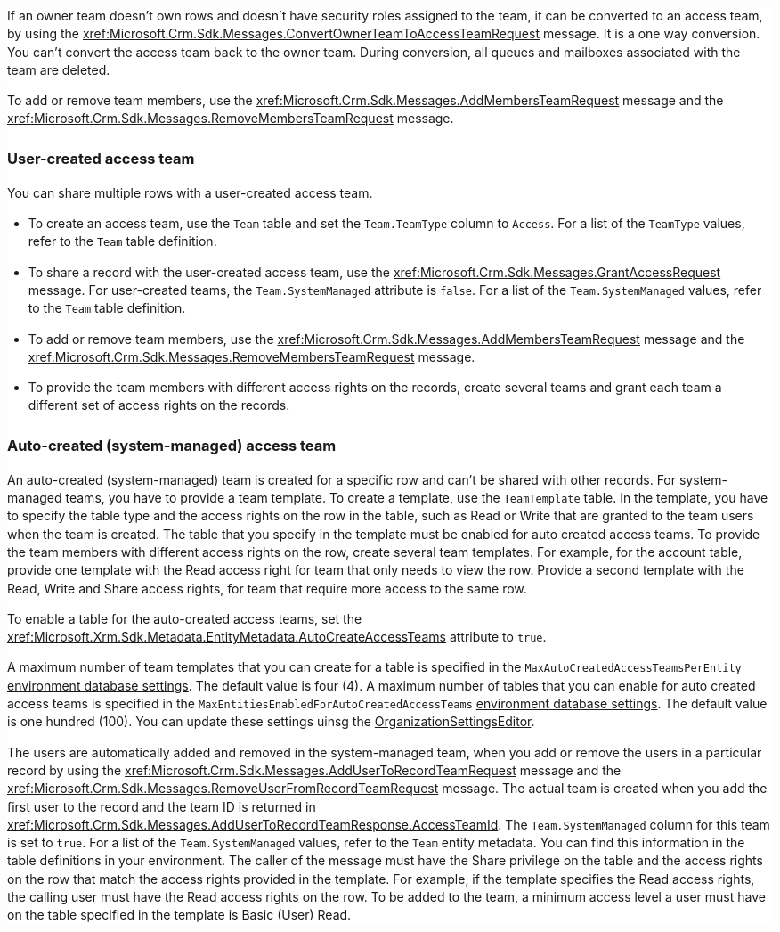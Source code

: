 If an owner team doesn’t own rows and doesn’t have security roles assigned to the team, it can be converted to an access team, by using the <xref:Microsoft.Crm.Sdk.Messages.ConvertOwnerTeamToAccessTeamRequest> message. It is a one way conversion. You can’t convert the access team back to the owner team. During conversion, all queues and mailboxes associated with the team are deleted.  
  
 To add or remove team members, use the <xref:Microsoft.Crm.Sdk.Messages.AddMembersTeamRequest> message and the <xref:Microsoft.Crm.Sdk.Messages.RemoveMembersTeamRequest> message.  
  
### User-created access team  
 You can share multiple rows with a user-created access team. 
 
- To create an access team, use the `Team` table and set the `Team.TeamType` column to `Access`. For a list of the `TeamType` values, refer to the `Team` table definition.  
  
- To share a record with the user-created access team, use the <xref:Microsoft.Crm.Sdk.Messages.GrantAccessRequest> message. For user-created teams, the `Team.SystemManaged` attribute is `false`. For a list of the `Team.SystemManaged` values, refer to the `Team` table definition.  
  
- To add or remove team members, use the <xref:Microsoft.Crm.Sdk.Messages.AddMembersTeamRequest> message and the <xref:Microsoft.Crm.Sdk.Messages.RemoveMembersTeamRequest> message.  
  
- To provide the team members with different access rights on the records, create several teams and grant each team a different set of access rights on the records.  
  
### Auto-created (system-managed) access team  
 An auto-created (system-managed) team is created for a specific row and can’t be shared with other records. For system-managed teams, you have to provide a team template. To create a template, use the `TeamTemplate` table. In the template, you have to specify the table type and the access rights on the row in the table, such as Read or Write that are granted to the team users when the team is created. The table that you specify in the template must be enabled for auto created access teams. To provide the team members with different access rights on the row, create several team templates. For example, for the account table, provide one template with the Read access right for team that only needs to view the row. Provide a second template with the Read, Write and Share access rights, for team that require more access to the same row.  
  
 To enable a table for the auto-created access teams, set the <xref:Microsoft.Xrm.Sdk.Metadata.EntityMetadata.AutoCreateAccessTeams> attribute to `true`.  
  
 A maximum number of team templates that you can create for a table is specified in the `MaxAutoCreatedAccessTeamsPerEntity` [environment database settings](/power-platform/admin/environment-database-settings). The default value is four (4). A maximum number of tables that you can enable for auto created access teams is specified in the `MaxEntitiesEnabledForAutoCreatedAccessTeams` [environment database settings](/power-platform/admin/environment-database-settings). The default value is one hundred (100). You can update these settings uinsg the [OrganizationSettingsEditor](/power-platform/admin/environment-database-settings#install-the-organizationsettingseditor-tool).
  
 The users are automatically added and removed in the system-managed team, when you add or remove the users in a particular record by using the <xref:Microsoft.Crm.Sdk.Messages.AddUserToRecordTeamRequest> message and the <xref:Microsoft.Crm.Sdk.Messages.RemoveUserFromRecordTeamRequest> message. The actual team is created when you add the first user to the record and the team ID is returned in <xref:Microsoft.Crm.Sdk.Messages.AddUserToRecordTeamResponse.AccessTeamId>. The `Team.SystemManaged` column for this team is set to `true`. For a list of the `Team.SystemManaged` values, refer to the `Team` entity metadata. You can find this information in the table definitions in your environment. The caller of the message must have the Share privilege on the table and the access rights on the row that match the access rights provided in the template. For example, if the template specifies the Read access rights, the calling user must have the Read access rights on the row. To be added to the team, a minimum access level a user must have on the table specified in the template is Basic (User) Read.  
  